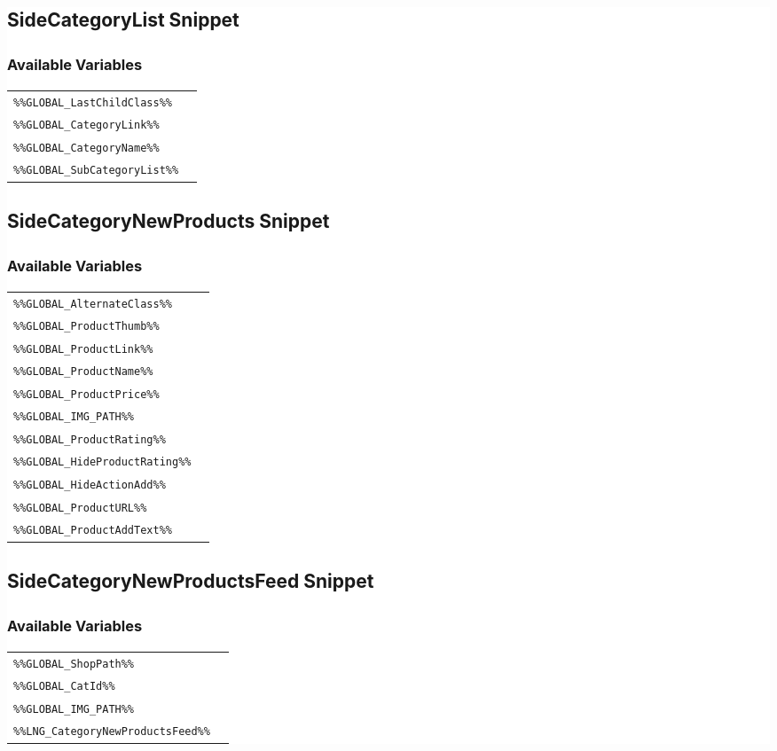 ## SideCategoryList Snippet

### Available Variables
|||
|---|---|
| `%%GLOBAL_LastChildClass%%` |
| `%%GLOBAL_CategoryLink%%` |
| `%%GLOBAL_CategoryName%%` |
| `%%GLOBAL_SubCategoryList%%` |

## SideCategoryNewProducts Snippet

### Available Variables
|||
|---|---|
| `%%GLOBAL_AlternateClass%%` |
| `%%GLOBAL_ProductThumb%%` |
| `%%GLOBAL_ProductLink%%` |
| `%%GLOBAL_ProductName%%` |
| `%%GLOBAL_ProductPrice%%` |
| `%%GLOBAL_IMG_PATH%%` |
| `%%GLOBAL_ProductRating%%` |
| `%%GLOBAL_HideProductRating%%` |
| `%%GLOBAL_HideActionAdd%%` |
| `%%GLOBAL_ProductURL%%` |
| `%%GLOBAL_ProductAddText%%` |

## SideCategoryNewProductsFeed Snippet

### Available Variables
|||
|---|---|
| `%%GLOBAL_ShopPath%%` |
| `%%GLOBAL_CatId%%` |
| `%%GLOBAL_IMG_PATH%%` |
| `%%LNG_CategoryNewProductsFeed%%` |
